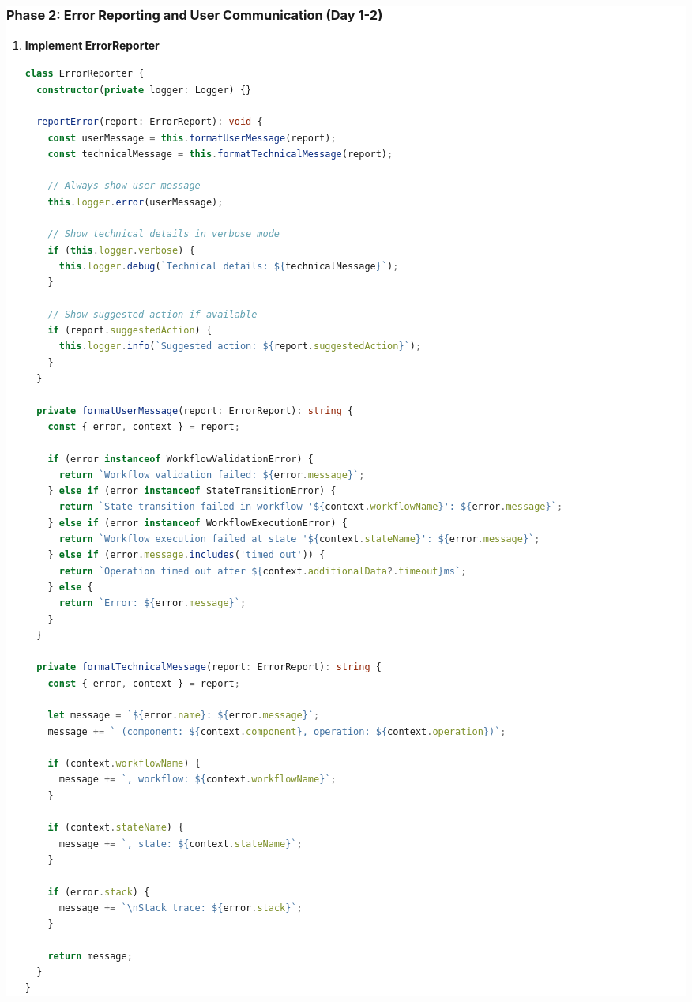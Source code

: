 
### Phase 2: Error Reporting and User Communication (Day 1-2)

1. **Implement ErrorReporter**
   ```typescript
   class ErrorReporter {
     constructor(private logger: Logger) {}
     
     reportError(report: ErrorReport): void {
       const userMessage = this.formatUserMessage(report);
       const technicalMessage = this.formatTechnicalMessage(report);
       
       // Always show user message
       this.logger.error(userMessage);
       
       // Show technical details in verbose mode
       if (this.logger.verbose) {
         this.logger.debug(`Technical details: ${technicalMessage}`);
       }
       
       // Show suggested action if available
       if (report.suggestedAction) {
         this.logger.info(`Suggested action: ${report.suggestedAction}`);
       }
     }
     
     private formatUserMessage(report: ErrorReport): string {
       const { error, context } = report;
       
       if (error instanceof WorkflowValidationError) {
         return `Workflow validation failed: ${error.message}`;
       } else if (error instanceof StateTransitionError) {
         return `State transition failed in workflow '${context.workflowName}': ${error.message}`;
       } else if (error instanceof WorkflowExecutionError) {
         return `Workflow execution failed at state '${context.stateName}': ${error.message}`;
       } else if (error.message.includes('timed out')) {
         return `Operation timed out after ${context.additionalData?.timeout}ms`;
       } else {
         return `Error: ${error.message}`;
       }
     }
     
     private formatTechnicalMessage(report: ErrorReport): string {
       const { error, context } = report;
       
       let message = `${error.name}: ${error.message}`;
       message += ` (component: ${context.component}, operation: ${context.operation})`;
       
       if (context.workflowName) {
         message += `, workflow: ${context.workflowName}`;
       }
       
       if (context.stateName) {
         message += `, state: ${context.stateName}`;
       }
       
       if (error.stack) {
         message += `\nStack trace: ${error.stack}`;
       }
       
       return message;
     }
   }
   ```